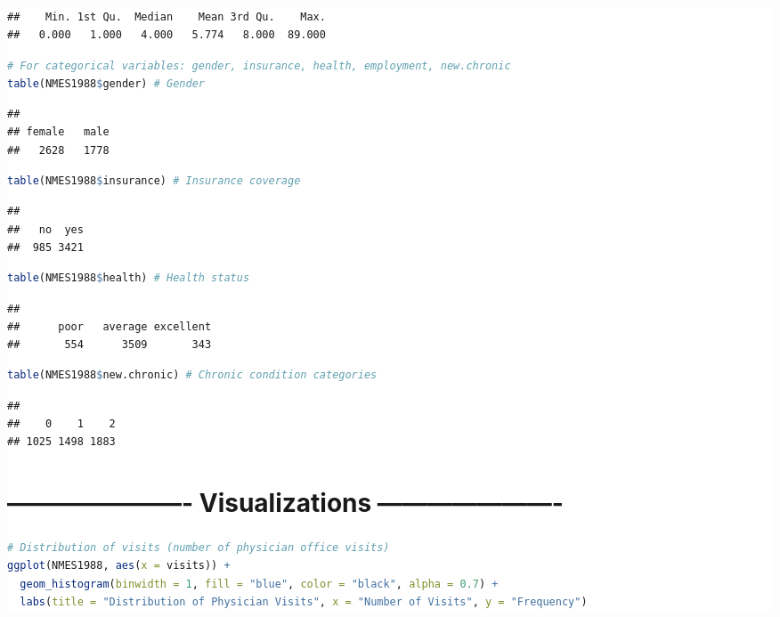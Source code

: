     ##    Min. 1st Qu.  Median    Mean 3rd Qu.    Max. 
    ##   0.000   1.000   4.000   5.774   8.000  89.000

``` r
# For categorical variables: gender, insurance, health, employment, new.chronic
table(NMES1988$gender) # Gender
```

    ## 
    ## female   male 
    ##   2628   1778

``` r
table(NMES1988$insurance) # Insurance coverage
```

    ## 
    ##   no  yes 
    ##  985 3421

``` r
table(NMES1988$health) # Health status
```

    ## 
    ##      poor   average excellent 
    ##       554      3509       343

``` r
table(NMES1988$new.chronic) # Chronic condition categories
```

    ## 
    ##    0    1    2 
    ## 1025 1498 1883

# ———————- Visualizations ———————-

``` r
# Distribution of visits (number of physician office visits)
ggplot(NMES1988, aes(x = visits)) + 
  geom_histogram(binwidth = 1, fill = "blue", color = "black", alpha = 0.7) +
  labs(title = "Distribution of Physician Visits", x = "Number of Visits", y = "Frequency")
```
